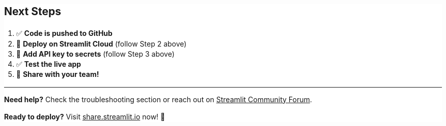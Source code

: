## Next Steps

1. ✅ **Code is pushed to GitHub**
2. 🔄 **Deploy on Streamlit Cloud** (follow Step 2 above)
3. 🔑 **Add API key to secrets** (follow Step 3 above)
4. ✅ **Test the live app**
5. 📱 **Share with your team!**

---

**Need help?** Check the troubleshooting section or reach out on [Streamlit Community Forum](https://discuss.streamlit.io).

**Ready to deploy?** Visit [share.streamlit.io](https://share.streamlit.io) now! 🚀

